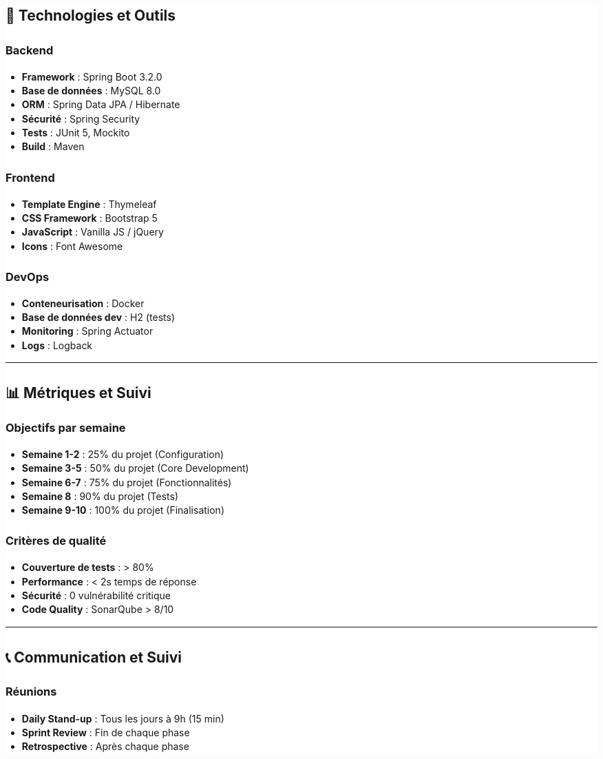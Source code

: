 
## 🔧 Technologies et Outils

### Backend
- **Framework** : Spring Boot 3.2.0
- **Base de données** : MySQL 8.0
- **ORM** : Spring Data JPA / Hibernate
- **Sécurité** : Spring Security
- **Tests** : JUnit 5, Mockito
- **Build** : Maven

### Frontend
- **Template Engine** : Thymeleaf
- **CSS Framework** : Bootstrap 5
- **JavaScript** : Vanilla JS / jQuery
- **Icons** : Font Awesome

### DevOps
- **Conteneurisation** : Docker
- **Base de données dev** : H2 (tests)
- **Monitoring** : Spring Actuator
- **Logs** : Logback

---

## 📊 Métriques et Suivi

### Objectifs par semaine
- **Semaine 1-2** : 25% du projet (Configuration)
- **Semaine 3-5** : 50% du projet (Core Development)
- **Semaine 6-7** : 75% du projet (Fonctionnalités)
- **Semaine 8** : 90% du projet (Tests)
- **Semaine 9-10** : 100% du projet (Finalisation)

### Critères de qualité
- **Couverture de tests** : > 80%
- **Performance** : < 2s temps de réponse
- **Sécurité** : 0 vulnérabilité critique
- **Code Quality** : SonarQube > 8/10

---

## 📞 Communication et Suivi

### Réunions
- **Daily Stand-up** : Tous les jours à 9h (15 min)
- **Sprint Review** : Fin de chaque phase
- **Retrospective** : Après chaque phase
